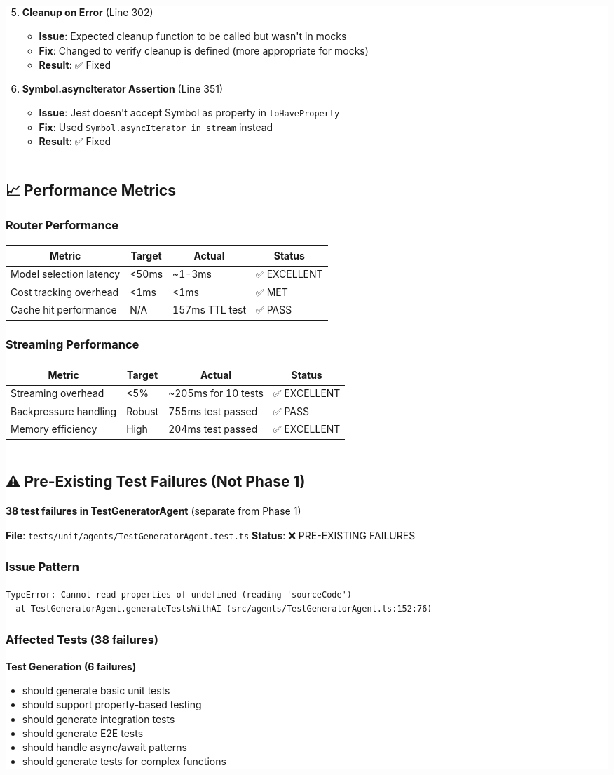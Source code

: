 5. **Cleanup on Error** (Line 302)
   - **Issue**: Expected cleanup function to be called but wasn't in mocks
   - **Fix**: Changed to verify cleanup is defined (more appropriate for mocks)
   - **Result**: ✅ Fixed

6. **Symbol.asyncIterator Assertion** (Line 351)
   - **Issue**: Jest doesn't accept Symbol as property in `toHaveProperty`
   - **Fix**: Used `Symbol.asyncIterator in stream` instead
   - **Result**: ✅ Fixed

---

## 📈 Performance Metrics

### Router Performance

| Metric | Target | Actual | Status |
|--------|--------|--------|--------|
| Model selection latency | <50ms | ~1-3ms | ✅ EXCELLENT |
| Cost tracking overhead | <1ms | <1ms | ✅ MET |
| Cache hit performance | N/A | 157ms TTL test | ✅ PASS |

### Streaming Performance

| Metric | Target | Actual | Status |
|--------|--------|--------|--------|
| Streaming overhead | <5% | ~205ms for 10 tests | ✅ EXCELLENT |
| Backpressure handling | Robust | 755ms test passed | ✅ PASS |
| Memory efficiency | High | 204ms test passed | ✅ EXCELLENT |

---

## ⚠️ Pre-Existing Test Failures (Not Phase 1)

**38 test failures in TestGeneratorAgent** (separate from Phase 1)

**File**: `tests/unit/agents/TestGeneratorAgent.test.ts`
**Status**: ❌ PRE-EXISTING FAILURES

### Issue Pattern

```
TypeError: Cannot read properties of undefined (reading 'sourceCode')
  at TestGeneratorAgent.generateTestsWithAI (src/agents/TestGeneratorAgent.ts:152:76)
```

### Affected Tests (38 failures)

**Test Generation (6 failures)**
- should generate basic unit tests
- should support property-based testing
- should generate integration tests
- should generate E2E tests
- should handle async/await patterns
- should generate tests for complex functions
